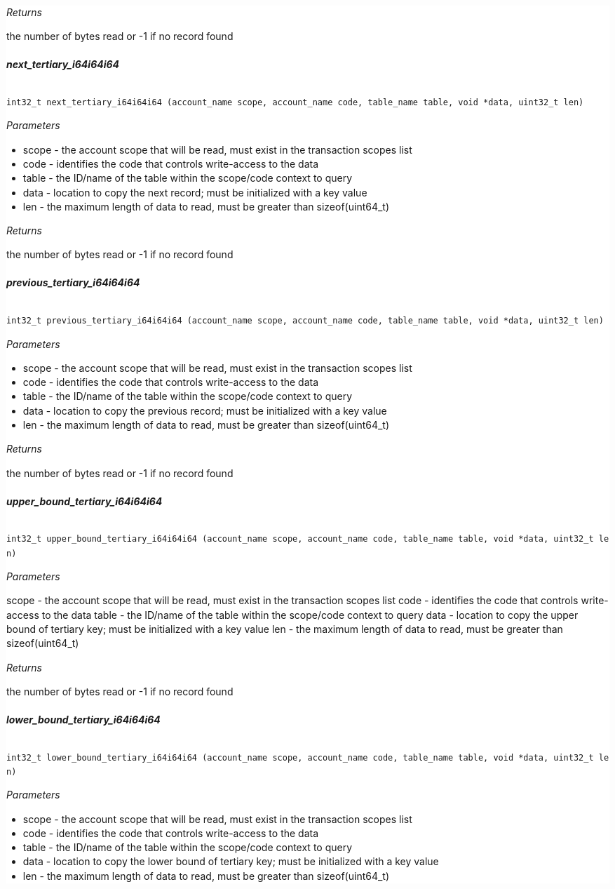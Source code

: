 *Returns*

the number of bytes read or -1 if no record found
 
###### **next_tertiary_i64i64i64**
    int32_t next_tertiary_i64i64i64 (account_name scope, account_name code, table_name table, void *data, uint32_t len)

*Parameters*

- scope	- the account scope that will be read, must exist in the transaction scopes list
- code	- identifies the code that controls write-access to the data
- table	- the ID/name of the table within the scope/code context to query
- data	- location to copy the next record; must be initialized with a key value
- len	- the maximum length of data to read, must be greater than sizeof(uint64_t)

*Returns*

the number of bytes read or -1 if no record found
 
###### **previous_tertiary_i64i64i64**
    int32_t previous_tertiary_i64i64i64 (account_name scope, account_name code, table_name table, void *data, uint32_t len)

*Parameters*

- scope	- the account scope that will be read, must exist in the transaction scopes list
- code	- identifies the code that controls write-access to the data
- table	- the ID/name of the table within the scope/code context to query
- data	- location to copy the previous record; must be initialized with a key value
- len	- the maximum length of data to read, must be greater than sizeof(uint64_t)

*Returns*

the number of bytes read or -1 if no record found
 
###### **upper_bound_tertiary_i64i64i64**
    int32_t upper_bound_tertiary_i64i64i64 (account_name scope, account_name code, table_name table, void *data, uint32_t len)

*Parameters*

scope	- the account scope that will be read, must exist in the transaction scopes list
code	- identifies the code that controls write-access to the data
table	- the ID/name of the table within the scope/code context to query
data	- location to copy the upper bound of tertiary key; must be initialized with a key value
len	- the maximum length of data to read, must be greater than sizeof(uint64_t)

*Returns*

the number of bytes read or -1 if no record found
 
###### **lower_bound_tertiary_i64i64i64**
    int32_t lower_bound_tertiary_i64i64i64 (account_name scope, account_name code, table_name table, void *data, uint32_t len)

*Parameters*

- scope	- the account scope that will be read, must exist in the transaction scopes list
- code	- identifies the code that controls write-access to the data
- table	- the ID/name of the table within the scope/code context to query
- data	- location to copy the lower bound of tertiary key; must be initialized with a key value
- len	- the maximum length of data to read, must be greater than sizeof(uint64_t)
